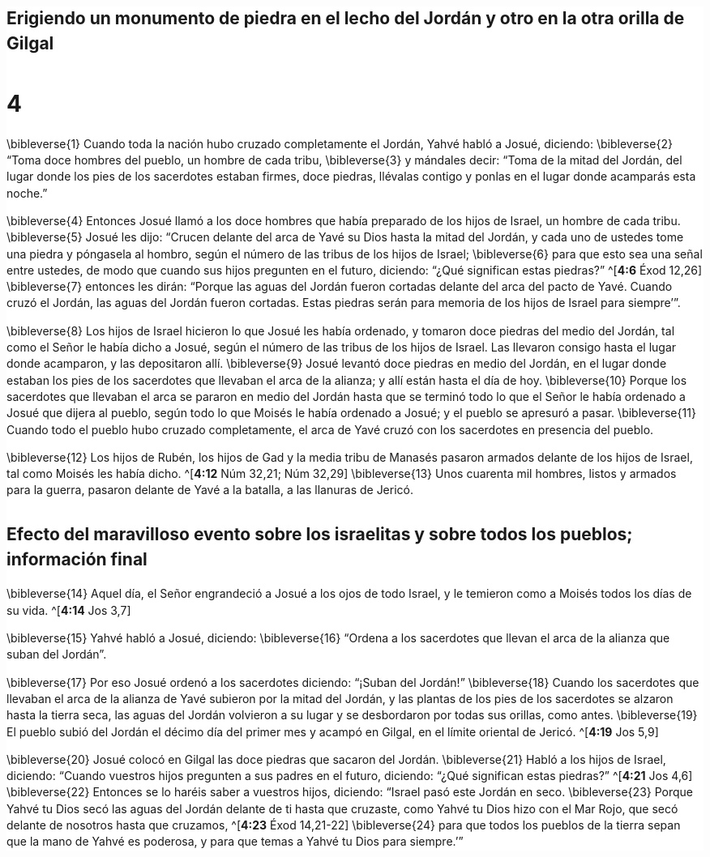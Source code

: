 ## Erigiendo un monumento de piedra en el lecho del Jordán y otro en la otra orilla de Gilgal
# 4
\bibleverse{1} Cuando toda la nación hubo cruzado completamente el Jordán, Yahvé habló a Josué, diciendo: \bibleverse{2} “Toma doce hombres del pueblo, un hombre de cada tribu, \bibleverse{3} y mándales decir: “Toma de la mitad del Jordán, del lugar donde los pies de los sacerdotes estaban firmes, doce piedras, llévalas contigo y ponlas en el lugar donde acamparás esta noche.”

\bibleverse{4} Entonces Josué llamó a los doce hombres que había preparado de los hijos de Israel, un hombre de cada tribu. \bibleverse{5} Josué les dijo: “Crucen delante del arca de Yavé su Dios hasta la mitad del Jordán, y cada uno de ustedes tome una piedra y póngasela al hombro, según el número de las tribus de los hijos de Israel; \bibleverse{6} para que esto sea una señal entre ustedes, de modo que cuando sus hijos pregunten en el futuro, diciendo: “¿Qué significan estas piedras?” ^[**4:6** Éxod 12,26] \bibleverse{7} entonces les dirán: “Porque las aguas del Jordán fueron cortadas delante del arca del pacto de Yavé. Cuando cruzó el Jordán, las aguas del Jordán fueron cortadas. Estas piedras serán para memoria de los hijos de Israel para siempre’”.

\bibleverse{8} Los hijos de Israel hicieron lo que Josué les había ordenado, y tomaron doce piedras del medio del Jordán, tal como el Señor le había dicho a Josué, según el número de las tribus de los hijos de Israel. Las llevaron consigo hasta el lugar donde acamparon, y las depositaron allí. \bibleverse{9} Josué levantó doce piedras en medio del Jordán, en el lugar donde estaban los pies de los sacerdotes que llevaban el arca de la alianza; y allí están hasta el día de hoy. \bibleverse{10} Porque los sacerdotes que llevaban el arca se pararon en medio del Jordán hasta que se terminó todo lo que el Señor le había ordenado a Josué que dijera al pueblo, según todo lo que Moisés le había ordenado a Josué; y el pueblo se apresuró a pasar. \bibleverse{11} Cuando todo el pueblo hubo cruzado completamente, el arca de Yavé cruzó con los sacerdotes en presencia del pueblo.

\bibleverse{12} Los hijos de Rubén, los hijos de Gad y la media tribu de Manasés pasaron armados delante de los hijos de Israel, tal como Moisés les había dicho. ^[**4:12** Núm 32,21; Núm 32,29] \bibleverse{13} Unos cuarenta mil hombres, listos y armados para la guerra, pasaron delante de Yavé a la batalla, a las llanuras de Jericó.

## Efecto del maravilloso evento sobre los israelitas y sobre todos los pueblos; información final
\bibleverse{14} Aquel día, el Señor engrandeció a Josué a los ojos de todo Israel, y le temieron como a Moisés todos los días de su vida. ^[**4:14** Jos 3,7]

\bibleverse{15} Yahvé habló a Josué, diciendo: \bibleverse{16} “Ordena a los sacerdotes que llevan el arca de la alianza que suban del Jordán”.

\bibleverse{17} Por eso Josué ordenó a los sacerdotes diciendo: “¡Suban del Jordán!” \bibleverse{18} Cuando los sacerdotes que llevaban el arca de la alianza de Yavé subieron por la mitad del Jordán, y las plantas de los pies de los sacerdotes se alzaron hasta la tierra seca, las aguas del Jordán volvieron a su lugar y se desbordaron por todas sus orillas, como antes. \bibleverse{19} El pueblo subió del Jordán el décimo día del primer mes y acampó en Gilgal, en el límite oriental de Jericó. ^[**4:19** Jos 5,9]

\bibleverse{20} Josué colocó en Gilgal las doce piedras que sacaron del Jordán. \bibleverse{21} Habló a los hijos de Israel, diciendo: “Cuando vuestros hijos pregunten a sus padres en el futuro, diciendo: “¿Qué significan estas piedras?” ^[**4:21** Jos 4,6] \bibleverse{22} Entonces se lo haréis saber a vuestros hijos, diciendo: “Israel pasó este Jordán en seco. \bibleverse{23} Porque Yahvé tu Dios secó las aguas del Jordán delante de ti hasta que cruzaste, como Yahvé tu Dios hizo con el Mar Rojo, que secó delante de nosotros hasta que cruzamos, ^[**4:23** Éxod 14,21-22] \bibleverse{24} para que todos los pueblos de la tierra sepan que la mano de Yahvé es poderosa, y para que temas a Yahvé tu Dios para siempre.’”
